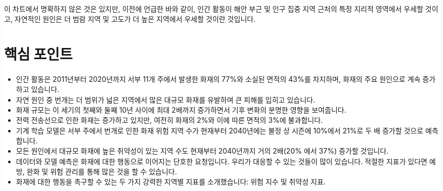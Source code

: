 이 차트에서 명확하지 않은 것은 있지만, 이전에 언급한 바와 같이, 인간 활동이 해안 부근 및 인구 집중 지역 근처의 특정 지리적 영역에서 우세할 것이고, 자연적인 원인은 더 범람 지역 및 고도가 더 높은 지역에서 우세할 것이란 것입니다.

<div class="content-ad"></div>

# 핵심 포인트

- 인간 활동은 2011년부터 2020년까지 서부 11개 주에서 발생한 화재의 77%와 소실된 면적의 43%를 차지하며, 화재의 주요 원인으로 계속 증가하고 있습니다.
- 자연 원인 중 번개는 더 범위가 넓은 지역에서 많은 대규모 화재를 유발하며 큰 피해를 입히고 있습니다.
- 화재 규모는 이 세기의 첫째와 둘째 10년 사이에 최대 2배까지 증가하면서 기후 변화의 분명한 영향을 보여줍니다.
- 전력 전송선으로 인한 화재는 증가하고 있지만, 여전히 화재의 2%와 이에 따른 면적의 3%에 불과합니다.
- 기계 학습 모델은 서부 주에서 번개로 인한 화재 위험 지역 수가 현재부터 2040년에는 불정 상 시즌에 10%에서 21%로 두 배 증가할 것으로 예측합니다.
- 모든 원인에서 대규모 화재에 높은 취약성이 있는 지역 수도 현재부터 2040년까지 거의 2배(20% 에서 37%) 증가할 것입니다.
- 데이터와 모델 예측은 화재에 대한 행동으로 이어지는 단호한 요청입니다. 우리가 대응할 수 있는 것들이 많이 있습니다. 적절한 지표가 있다면 예방, 완화 및 위험 관리를 통해 많은 것을 할 수 있습니다.
- 화재에 대한 행동을 촉구할 수 있는 두 가지 강력한 지역별 지표를 소개했습니다: 위험 지수 및 취약성 지표.